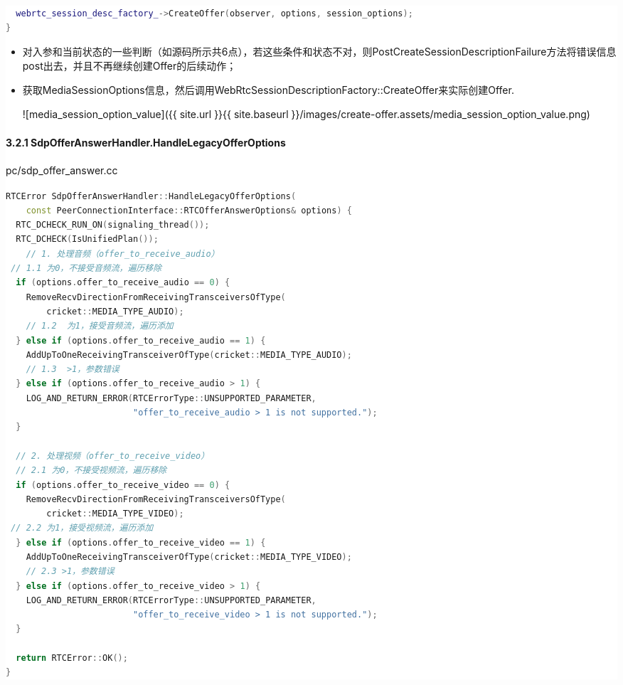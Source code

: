 ```cpp
  webrtc_session_desc_factory_->CreateOffer(observer, options, session_options);
}
```

- 对入参和当前状态的一些判断（如源码所示共6点），若这些条件和状态不对，则PostCreateSessionDescriptionFailure方法将错误信息post出去，并且不再继续创建Offer的后续动作；

- 获取MediaSessionOptions信息，然后调用WebRtcSessionDescriptionFactory::CreateOffer来实际创建Offer.
  
  ![media_session_option_value]({{ site.url }}{{ site.baseurl }}/images/create-offer.assets/media_session_option_value.png)



#### 3.2.1 SdpOfferAnswerHandler.HandleLegacyOfferOptions

pc/sdp_offer_answer.cc

```cpp
RTCError SdpOfferAnswerHandler::HandleLegacyOfferOptions(
    const PeerConnectionInterface::RTCOfferAnswerOptions& options) {
  RTC_DCHECK_RUN_ON(signaling_thread());
  RTC_DCHECK(IsUnifiedPlan());
    // 1. 处理音频（offer_to_receive_audio）
 // 1.1 为0，不接受音频流，遍历移除
  if (options.offer_to_receive_audio == 0) {
    RemoveRecvDirectionFromReceivingTransceiversOfType(
        cricket::MEDIA_TYPE_AUDIO);
    // 1.2  为1，接受音频流，遍历添加
  } else if (options.offer_to_receive_audio == 1) {
    AddUpToOneReceivingTransceiverOfType(cricket::MEDIA_TYPE_AUDIO);
    // 1.3  >1，参数错误
  } else if (options.offer_to_receive_audio > 1) {
    LOG_AND_RETURN_ERROR(RTCErrorType::UNSUPPORTED_PARAMETER,
                         "offer_to_receive_audio > 1 is not supported.");
  }

  // 2. 处理视频（offer_to_receive_video）
  // 2.1 为0，不接受视频流，遍历移除
  if (options.offer_to_receive_video == 0) {
    RemoveRecvDirectionFromReceivingTransceiversOfType(
        cricket::MEDIA_TYPE_VIDEO);
 // 2.2 为1，接受视频流，遍历添加
  } else if (options.offer_to_receive_video == 1) {
    AddUpToOneReceivingTransceiverOfType(cricket::MEDIA_TYPE_VIDEO);
    // 2.3 >1，参数错误
  } else if (options.offer_to_receive_video > 1) {
    LOG_AND_RETURN_ERROR(RTCErrorType::UNSUPPORTED_PARAMETER,
                         "offer_to_receive_video > 1 is not supported.");
  }

  return RTCError::OK();
}
```
